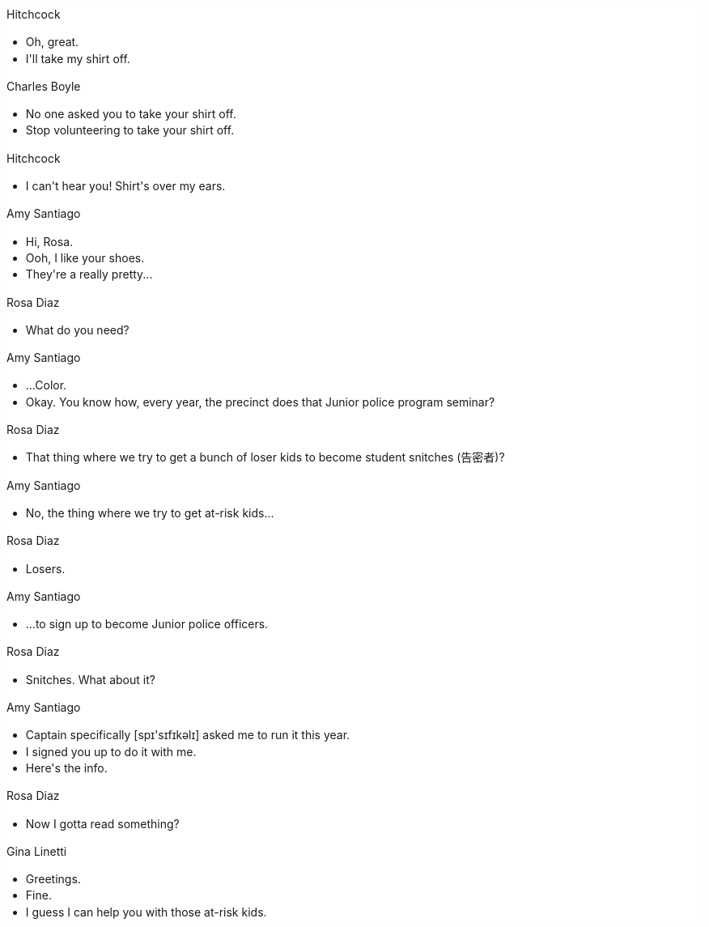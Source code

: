 Hitchcock

* Oh, great.
* I'll take my shirt off.

Charles Boyle

* No one asked you to take your shirt off.
* Stop volunteering to take your shirt off.

Hitchcock

* I can't hear you! Shirt's over my ears.

Amy Santiago

* Hi, Rosa.
* Ooh, I like your shoes.
* They're a really pretty...

Rosa Diaz

* What do you need? 

Amy Santiago

* ...Color.
* Okay. You know how, every year, the precinct does that Junior police program seminar? 

Rosa Diaz

* That thing where we try to get a bunch of loser kids to become student snitches (告密者)? 

Amy Santiago

* No, the thing where we try to get at-risk kids...

Rosa Diaz

* Losers.

Amy Santiago

* ...to sign up to become Junior police officers.

Rosa Diaz

* Snitches. What about it?

Amy Santiago

* Captain specifically [spɪ'sɪfɪkəlɪ] asked me to run it this year.
* I signed you up to do it with me.
* Here's the info.

Rosa Diaz

* Now I gotta read something? 

Gina Linetti

* Greetings.
* Fine.
* I guess I can help you with those at-risk kids.
